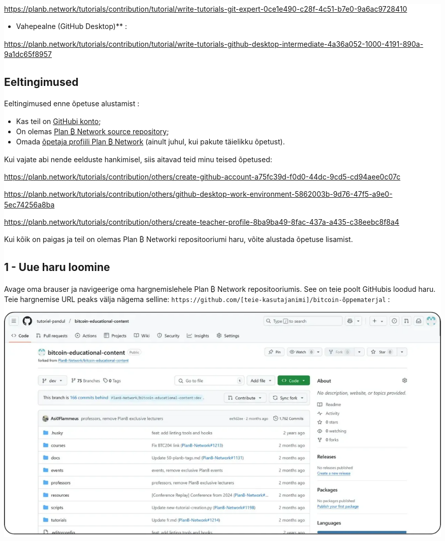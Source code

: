 https://planb.network/tutorials/contribution/tutorial/write-tutorials-git-expert-0ce1e490-c28f-4c51-b7e0-9a6ac9728410

- Vahepealne (GitHub Desktop)** :

https://planb.network/tutorials/contribution/tutorial/write-tutorials-github-desktop-intermediate-4a36a052-1000-4191-890a-9a1dc65f8957

## Eeltingimused

Eeltingimused enne õpetuse alustamist :


- Kas teil on [GitHubi konto](https://github.com/signup);
- On olemas [Plan ₿ Network source repository](https://github.com/PlanB-Network/bitcoin-educational-content);
- Omada [õpetaja profiili Plan ₿ Network](https://planb.network/professors) (ainult juhul, kui pakute täielikku õpetust).

Kui vajate abi nende eelduste hankimisel, siis aitavad teid minu teised õpetused:


https://planb.network/tutorials/contribution/others/create-github-account-a75fc39d-f0d0-44dc-9cd5-cd94aee0c07c

https://planb.network/tutorials/contribution/others/github-desktop-work-environment-5862003b-9d76-47f5-a9e0-5ec74256a8ba

https://planb.network/tutorials/contribution/others/create-teacher-profile-8ba9ba49-8fac-437a-a435-c38eebc8f8a4

Kui kõik on paigas ja teil on olemas Plan ₿ Networki repositooriumi haru, võite alustada õpetuse lisamist.

## 1 - Uue haru loomine

Avage oma brauser ja navigeerige oma hargnemislehele Plan ₿ Network repositooriumis. See on teie poolt GitHubis loodud haru. Teie hargnemise URL peaks välja nägema selline: `https://github.com/[teie-kasutajanimi]/bitcoin-õppematerjal` :

![GITHUB](assets/fr/01.webp)
